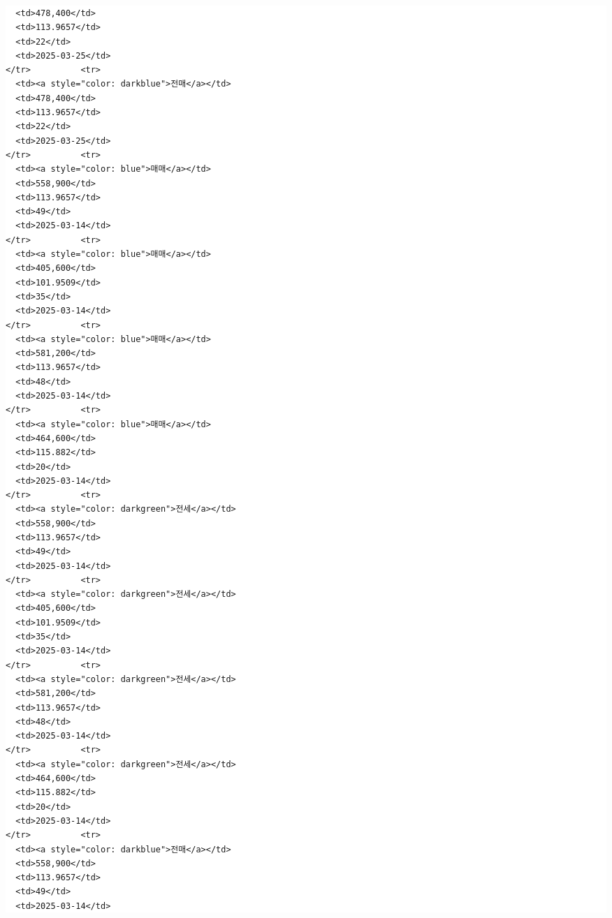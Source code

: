      <td>478,400</td>
      <td>113.9657</td>
      <td>22</td>
      <td>2025-03-25</td>
    </tr>          <tr>
      <td><a style="color: darkblue">전매</a></td>
      <td>478,400</td>
      <td>113.9657</td>
      <td>22</td>
      <td>2025-03-25</td>
    </tr>          <tr>
      <td><a style="color: blue">매매</a></td>
      <td>558,900</td>
      <td>113.9657</td>
      <td>49</td>
      <td>2025-03-14</td>
    </tr>          <tr>
      <td><a style="color: blue">매매</a></td>
      <td>405,600</td>
      <td>101.9509</td>
      <td>35</td>
      <td>2025-03-14</td>
    </tr>          <tr>
      <td><a style="color: blue">매매</a></td>
      <td>581,200</td>
      <td>113.9657</td>
      <td>48</td>
      <td>2025-03-14</td>
    </tr>          <tr>
      <td><a style="color: blue">매매</a></td>
      <td>464,600</td>
      <td>115.882</td>
      <td>20</td>
      <td>2025-03-14</td>
    </tr>          <tr>
      <td><a style="color: darkgreen">전세</a></td>
      <td>558,900</td>
      <td>113.9657</td>
      <td>49</td>
      <td>2025-03-14</td>
    </tr>          <tr>
      <td><a style="color: darkgreen">전세</a></td>
      <td>405,600</td>
      <td>101.9509</td>
      <td>35</td>
      <td>2025-03-14</td>
    </tr>          <tr>
      <td><a style="color: darkgreen">전세</a></td>
      <td>581,200</td>
      <td>113.9657</td>
      <td>48</td>
      <td>2025-03-14</td>
    </tr>          <tr>
      <td><a style="color: darkgreen">전세</a></td>
      <td>464,600</td>
      <td>115.882</td>
      <td>20</td>
      <td>2025-03-14</td>
    </tr>          <tr>
      <td><a style="color: darkblue">전매</a></td>
      <td>558,900</td>
      <td>113.9657</td>
      <td>49</td>
      <td>2025-03-14</td>